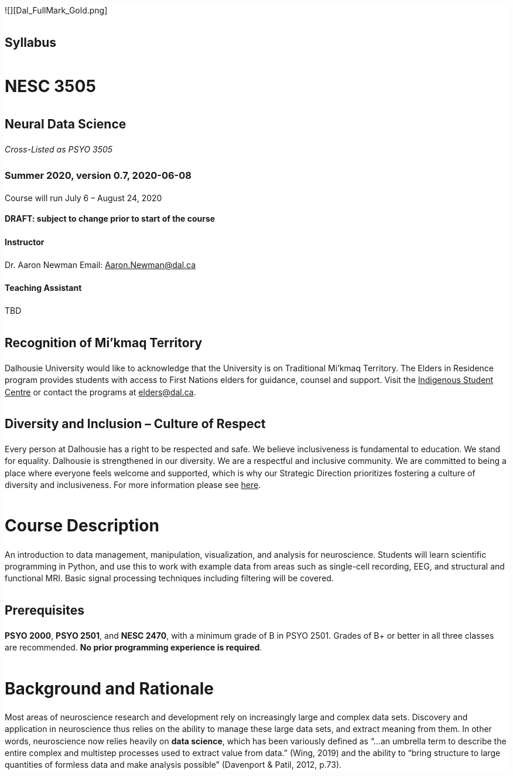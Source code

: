![][Dal_FullMark_Gold.png]
## Syllabus

# NESC 3505

## Neural Data Science
*Cross-Listed as PSYO 3505*
### Summer 2020, version 0.7, 2020-06-08

Course will run July 6 – August 24, 2020

**DRAFT: subject to change prior to start of the course**


#### Instructor
Dr. Aaron Newman
Email: [Aaron.Newman@dal.ca](mailto:Aaron.Newman@dal.ca)

#### Teaching Assistant
TBD

## Recognition of Mi’kmaq Territory
Dalhousie University would like to acknowledge that the University is on Traditional Mi’kmaq Territory. The Elders in Residence program provides students with access to First Nations elders for guidance, counsel and support. Visit the [Indigenous Student Centre](https://www.dal.ca/campus_life/communities/indigenous.html) or contact the programs at elders@dal.ca.

## Diversity and Inclusion – Culture of Respect
Every person at Dalhousie has a right to be respected and safe. We believe inclusiveness is fundamental to education. We stand for equality. Dalhousie is strengthened in our diversity. We are a respectful and inclusive community. We are committed to being a place where everyone feels welcome and supported, which is why our Strategic Direction prioritizes fostering a culture of diversity and inclusiveness. For more information please see [here](http://www.dal.ca/cultureofrespect.html).

# Course Description
An introduction to data management, manipulation, visualization, and analysis for neuroscience. Students will learn scientific programming in Python, and use this to work with example data from areas such as single-cell recording, EEG, and structural and functional MRI. Basic signal processing techniques including filtering will be covered.

## Prerequisites
__PSYO 2000__, __PSYO 2501__, and __NESC 2470__, with a minimum grade of B in PSYO 2501. Grades of B+ or better in all three classes are recommended. __No prior programming experience is required__.

# Background and Rationale
Most areas of neuroscience research and development rely on increasingly large and complex data sets. Discovery and application in neuroscience thus relies on the ability to manage these large data sets, and extract meaning from them. In other words, neuroscience now relies heavily on **data science**, which has been variously defined as “…an umbrella term to describe the entire complex and multistep processes used to extract value from data.” (Wing, 2019) and the ability to “bring structure to large quantities of formless data and make analysis possible” (Davenport & Patil, 2012, p.73).
